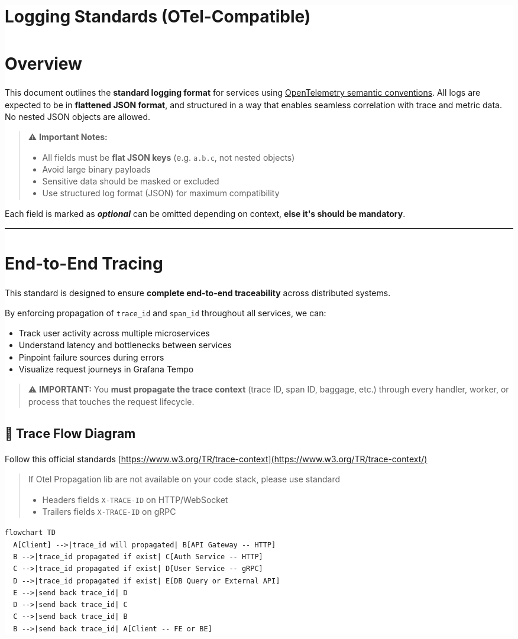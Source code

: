 # Logging Standards (OTel-Compatible)

# Overview

This document outlines the **standard logging format** for services using [OpenTelemetry semantic conventions](https://opentelemetry.io/docs/specs/semconv/). All logs are expected to be in **flattened JSON format**, and structured in a way that enables seamless correlation with trace and metric data. No nested JSON objects are allowed.

> ⚠️ **Important Notes:**
>
> * All fields must be **flat JSON keys** (e.g. `a.b.c`, not nested objects)
> * Avoid large binary payloads
> * Sensitive data should be masked or excluded
> * Use structured log format (JSON) for maximum compatibility

Each field is marked as ***__optional__*** can be omitted depending on context, __else it's should be mandatory__.


---

# End-to-End Tracing

This standard is designed to ensure **complete end-to-end traceability** across distributed systems.

By enforcing propagation of `trace_id` and `span_id` throughout all services, we can:

* Track user activity across multiple microservices
* Understand latency and bottlenecks between services
* Pinpoint failure sources during errors
* Visualize request journeys in Grafana Tempo

> ⚠️ **IMPORTANT:** You **must propagate the trace context** (trace ID, span ID, baggage, etc.) through every handler, worker, or process that touches the request lifecycle.


## 🔁 Trace Flow Diagram

Follow this official standards [https://www.w3.org/TR/trace-context](https://www.w3.org/TR/trace-context/)
> If Otel Propagation lib are not available on your code stack, please use standard
>
> * Headers fields `X-TRACE-ID` on HTTP/WebSocket
> * Trailers fields `X-TRACE-ID` on gRPC

```mermaid
flowchart TD
  A[Client] -->|trace_id will propagated| B[API Gateway -- HTTP]
  B -->|trace_id propagated if exist| C[Auth Service -- HTTP]
  C -->|trace_id propagated if exist| D[User Service -- gRPC]
  D -->|trace_id propagated if exist| E[DB Query or External API]
  E -->|send back trace_id| D
  D -->|send back trace_id| C
  C -->|send back trace_id| B
  B -->|send back trace_id| A[Client -- FE or BE]
```
